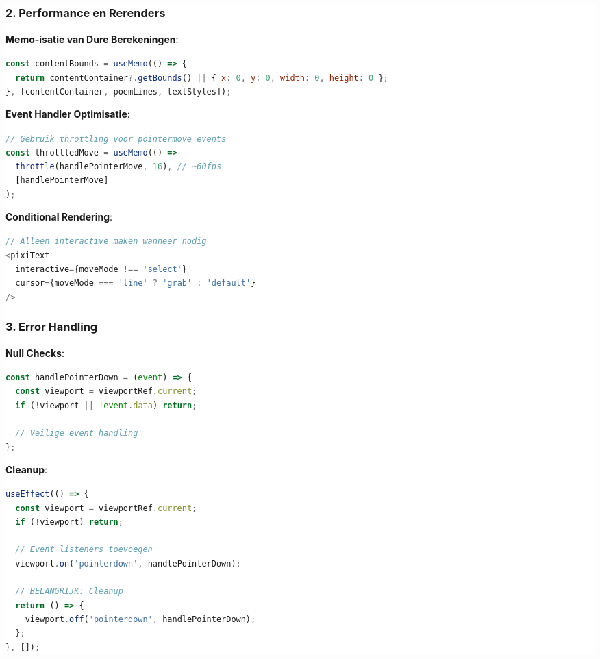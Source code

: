 ### 2. Performance en Rerenders

**Memo-isatie van Dure Berekeningen**:
```javascript
const contentBounds = useMemo(() => {
  return contentContainer?.getBounds() || { x: 0, y: 0, width: 0, height: 0 };
}, [contentContainer, poemLines, textStyles]);
```

**Event Handler Optimisatie**:
```javascript
// Gebruik throttling voor pointermove events
const throttledMove = useMemo(() => 
  throttle(handlePointerMove, 16), // ~60fps
  [handlePointerMove]
);
```

**Conditional Rendering**:
```javascript
// Alleen interactive maken wanneer nodig
<pixiText 
  interactive={moveMode !== 'select'}
  cursor={moveMode === 'line' ? 'grab' : 'default'}
/>
```

### 3. Error Handling

**Null Checks**:
```javascript
const handlePointerDown = (event) => {
  const viewport = viewportRef.current;
  if (!viewport || !event.data) return;
  
  // Veilige event handling
};
```

**Cleanup**:
```javascript
useEffect(() => {
  const viewport = viewportRef.current;
  if (!viewport) return;

  // Event listeners toevoegen
  viewport.on('pointerdown', handlePointerDown);
  
  // BELANGRIJK: Cleanup
  return () => {
    viewport.off('pointerdown', handlePointerDown);
  };
}, []);
```
